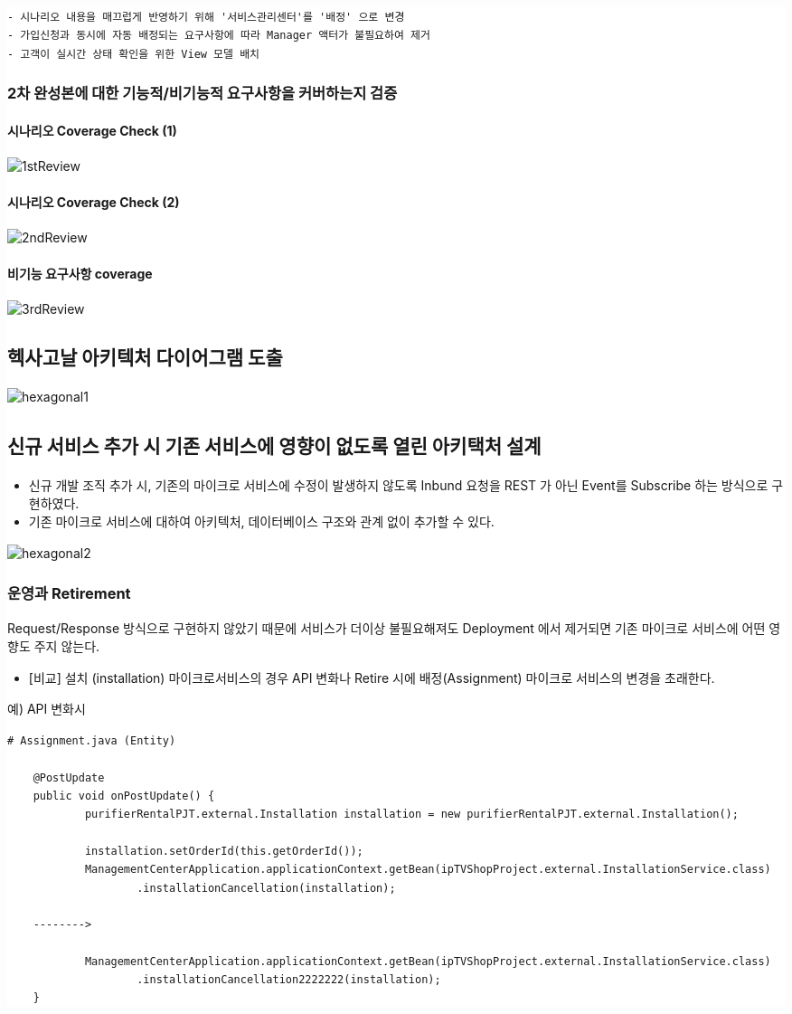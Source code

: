     - 시나리오 내용을 매끄럽게 반영하기 위해 '서비스관리센터'를 '배정' 으로 변경
    - 가입신청과 동시에 자동 배정되는 요구사항에 따라 Manager 액터가 불필요하여 제거
    - 고객이 실시간 상태 확인을 위한 View 모델 배치


### 2차 완성본에 대한 기능적/비기능적 요구사항을 커버하는지 검증
#### 시나리오 Coverage Check (1)
![1stReview](https://user-images.githubusercontent.com/81946287/118766395-546eb700-b8b7-11eb-8330-a26f30c69072.png)

#### 시나리오 Coverage Check (2)
![2ndReview](https://user-images.githubusercontent.com/81946287/118766439-62243c80-b8b7-11eb-825d-9fcc9635607c.png)

#### 비기능 요구사항 coverage
![3rdReview](https://user-images.githubusercontent.com/81946287/118766471-6cded180-b8b7-11eb-9c00-dcaec093281c.png)



## 헥사고날 아키텍처 다이어그램 도출
![hexagonal1](https://user-images.githubusercontent.com/81946287/118779966-88050d80-b8c6-11eb-88dc-74be433e6f17.png)


## 신규 서비스 추가 시 기존 서비스에 영향이 없도록 열린 아키택처 설계

- 신규 개발 조직 추가 시, 기존의 마이크로 서비스에 수정이 발생하지 않도록 Inbund 요청을 REST 가 아닌 Event를 Subscribe 하는 방식으로 구현하였다.
- 기존 마이크로 서비스에 대하여 아키텍처, 데이터베이스 구조와 관계 없이 추가할 수 있다.

![hexagonal2](https://user-images.githubusercontent.com/81946287/118780023-97845680-b8c6-11eb-89d3-01fabd32fbfa.png)

### 운영과 Retirement

Request/Response 방식으로 구현하지 않았기 때문에 서비스가 더이상 불필요해져도 Deployment 에서 제거되면 기존 마이크로 서비스에 어떤 영향도 주지 않는다.

* [비교] 설치 (installation) 마이크로서비스의 경우 API 변화나 Retire 시에 배정(Assignment) 마이크로 서비스의 변경을 초래한다.

예) API 변화시
```
# Assignment.java (Entity)

    @PostUpdate
    public void onPostUpdate() {
            purifierRentalPJT.external.Installation installation = new purifierRentalPJT.external.Installation();

            installation.setOrderId(this.getOrderId());
            ManagementCenterApplication.applicationContext.getBean(ipTVShopProject.external.InstallationService.class)
                    .installationCancellation(installation);

	-------->
	
            ManagementCenterApplication.applicationContext.getBean(ipTVShopProject.external.InstallationService.class)
                    .installationCancellation2222222(installation);
    }	    
```
